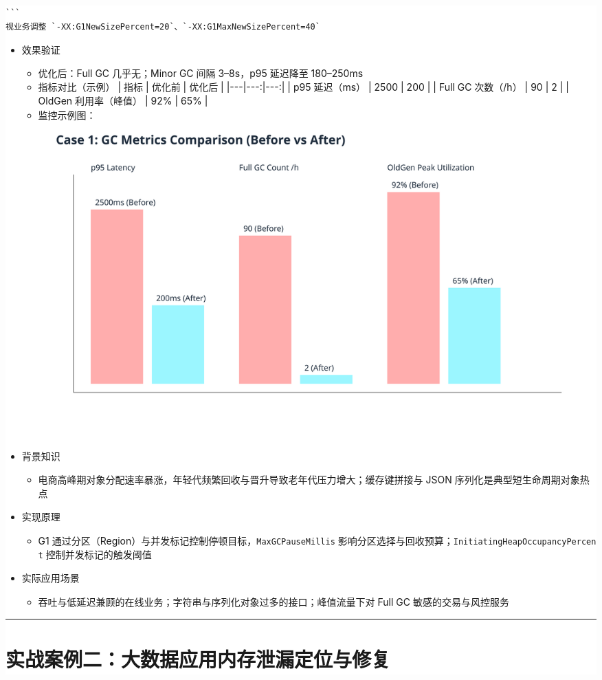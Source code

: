     ```
    视业务调整 `-XX:G1NewSizePercent=20`、`-XX:G1MaxNewSizePercent=40`
- 效果验证
  - 优化后：Full GC 几乎无；Minor GC 间隔 3–8s，p95 延迟降至 180–250ms
  - 指标对比（示例）
    | 指标 | 优化前 | 优化后 |
    |---|---:|---:|
    | p95 延迟（ms） | 2500 | 200 |
    | Full GC 次数（/h） | 90 | 2 |
    | OldGen 利用率（峰值） | 92% | 65% |
  - 监控示例图：![GC 指标对比图](/case1-gc-metrics-comparison.svg)

- 背景知识
  - 电商高峰期对象分配速率暴涨，年轻代频繁回收与晋升导致老年代压力增大；缓存键拼接与 JSON 序列化是典型短生命周期对象热点
- 实现原理
  - G1 通过分区（Region）与并发标记控制停顿目标，`MaxGCPauseMillis` 影响分区选择与回收预算；`InitiatingHeapOccupancyPercent` 控制并发标记的触发阈值
- 实际应用场景
  - 吞吐与低延迟兼顾的在线业务；字符串与序列化对象过多的接口；峰值流量下对 Full GC 敏感的交易与风控服务


---

# 实战案例二：大数据应用内存泄漏定位与修复
